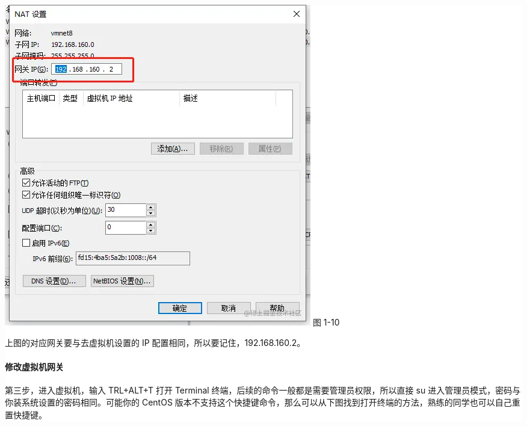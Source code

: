 <div class="image-container">
    <img src="./docs/nodeDevops/images/10.png" alt="图片1-10" title="图片1-10" >
    <span class="image-title">图 1-10 </span>
</div>

上图的对应网关要与去虚拟机设置的 IP 配置相同，所以要记住，192.168.160.2。

#### 修改虚拟机网关

第三步，进入虚拟机，输入 TRL+ALT+T 打开 Terminal 终端，后续的命令一般都是需要管理员权限，所以直接 su 进入管理员模式，密码与你装系统设置的密码相同。可能你的 CentOS 版本不支持这个快捷键命令，那么可以从下图找到打开终端的方法，熟练的同学也可以自己重置快捷键。

<div class="image-container">